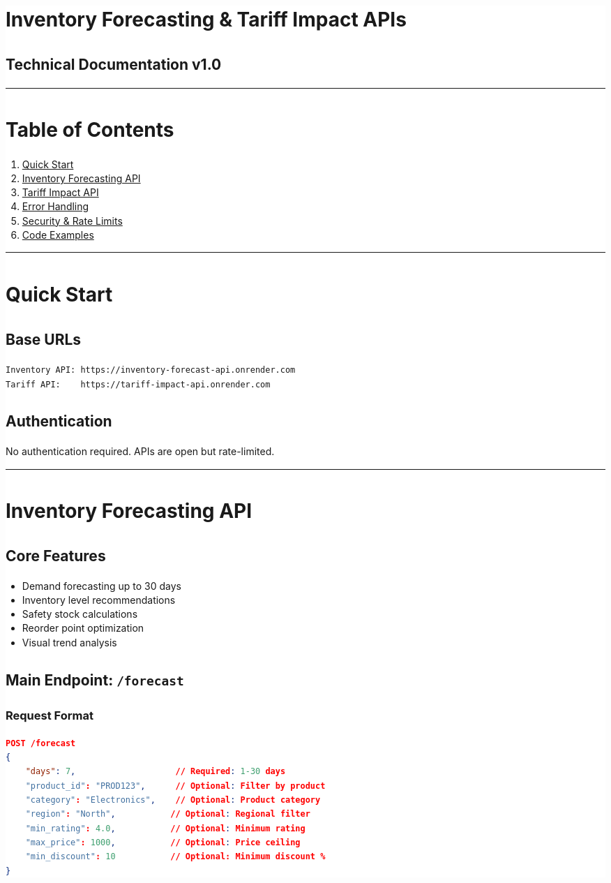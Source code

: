 # Inventory Forecasting & Tariff Impact APIs
## Technical Documentation v1.0

---

# Table of Contents
1. [Quick Start](#quick-start)
2. [Inventory Forecasting API](#inventory-forecasting-api)
3. [Tariff Impact API](#tariff-impact-api)
4. [Error Handling](#error-handling)
5. [Security & Rate Limits](#security--rate-limits)
6. [Code Examples](#code-examples)

---

# Quick Start

## Base URLs
```
Inventory API: https://inventory-forecast-api.onrender.com
Tariff API:    https://tariff-impact-api.onrender.com
```

## Authentication
No authentication required. APIs are open but rate-limited.

---

# Inventory Forecasting API

## Core Features
- Demand forecasting up to 30 days
- Inventory level recommendations
- Safety stock calculations
- Reorder point optimization
- Visual trend analysis

## Main Endpoint: `/forecast`

### Request Format
```json
POST /forecast
{
    "days": 7,                    // Required: 1-30 days
    "product_id": "PROD123",      // Optional: Filter by product
    "category": "Electronics",    // Optional: Product category
    "region": "North",           // Optional: Regional filter
    "min_rating": 4.0,           // Optional: Minimum rating
    "max_price": 1000,           // Optional: Price ceiling
    "min_discount": 10           // Optional: Minimum discount %
}
```
